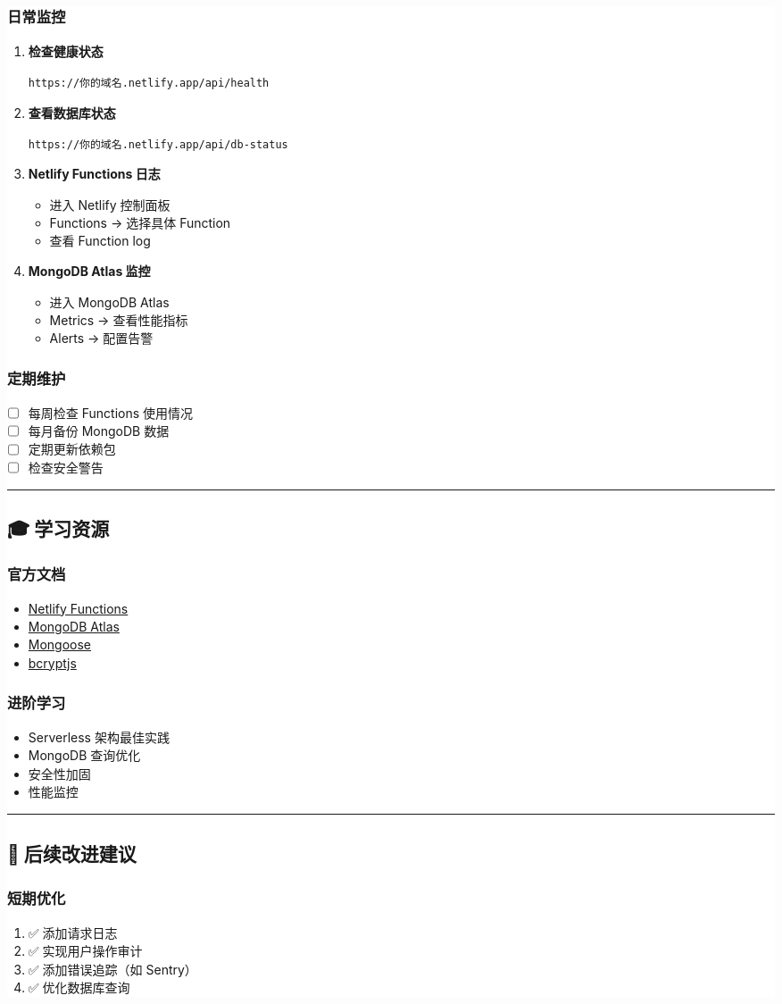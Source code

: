 ### 日常监控

1. **检查健康状态**
   ```
   https://你的域名.netlify.app/api/health
   ```

2. **查看数据库状态**
   ```
   https://你的域名.netlify.app/api/db-status
   ```

3. **Netlify Functions 日志**
   - 进入 Netlify 控制面板
   - Functions → 选择具体 Function
   - 查看 Function log

4. **MongoDB Atlas 监控**
   - 进入 MongoDB Atlas
   - Metrics → 查看性能指标
   - Alerts → 配置告警

### 定期维护

- [ ] 每周检查 Functions 使用情况
- [ ] 每月备份 MongoDB 数据
- [ ] 定期更新依赖包
- [ ] 检查安全警告

---

## 🎓 学习资源

### 官方文档
- [Netlify Functions](https://docs.netlify.com/functions/overview/)
- [MongoDB Atlas](https://www.mongodb.com/docs/atlas/)
- [Mongoose](https://mongoosejs.com/docs/)
- [bcryptjs](https://github.com/dcodeIO/bcrypt.js)

### 进阶学习
- Serverless 架构最佳实践
- MongoDB 查询优化
- 安全性加固
- 性能监控

---

## 🎯 后续改进建议

### 短期优化
1. ✅ 添加请求日志
2. ✅ 实现用户操作审计
3. ✅ 添加错误追踪（如 Sentry）
4. ✅ 优化数据库查询
